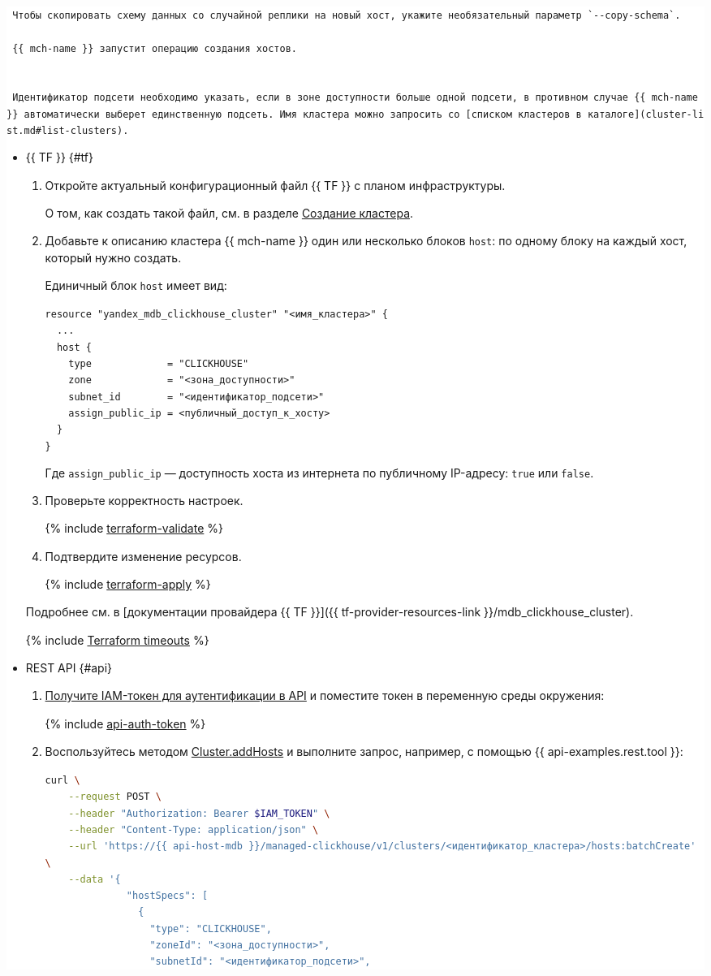 
     Чтобы скопировать схему данных со случайной реплики на новый хост, укажите необязательный параметр `--copy-schema`.

     {{ mch-name }} запустит операцию создания хостов.


     Идентификатор подсети необходимо указать, если в зоне доступности больше одной подсети, в противном случае {{ mch-name }} автоматически выберет единственную подсеть. Имя кластера можно запросить со [списком кластеров в каталоге](cluster-list.md#list-clusters).


- {{ TF }} {#tf}

  1. Откройте актуальный конфигурационный файл {{ TF }} с планом инфраструктуры.

     О том, как создать такой файл, см. в разделе [Создание кластера](cluster-create.md).
  1. Добавьте к описанию кластера {{ mch-name }} один или несколько блоков `host`: по одному блоку на каждый хост, который нужно создать.

     Единичный блок `host` имеет вид:

     ```hcl
     resource "yandex_mdb_clickhouse_cluster" "<имя_кластера>" {
       ...
       host {
         type             = "CLICKHOUSE"
         zone             = "<зона_доступности>"
         subnet_id        = "<идентификатор_подсети>"
         assign_public_ip = <публичный_доступ_к_хосту>
       }
     }
     ```

     Где `assign_public_ip` — доступность хоста из интернета по публичному IP-адресу: `true` или `false`.

  1. Проверьте корректность настроек.

     {% include [terraform-validate](../../_includes/mdb/terraform/validate.md) %}

  1. Подтвердите изменение ресурсов.

     {% include [terraform-apply](../../_includes/mdb/terraform/apply.md) %}

  Подробнее см. в [документации провайдера {{ TF }}]({{ tf-provider-resources-link }}/mdb_clickhouse_cluster).

  {% include [Terraform timeouts](../../_includes/mdb/mch/terraform/timeouts.md) %}

- REST API {#api}

    1. [Получите IAM-токен для аутентификации в API](../api-ref/authentication.md) и поместите токен в переменную среды окружения:

        {% include [api-auth-token](../../_includes/mdb/api-auth-token.md) %}

    1. Воспользуйтесь методом [Cluster.addHosts](../api-ref/Cluster/addHosts.md) и выполните запрос, например, с помощью {{ api-examples.rest.tool }}:

        ```bash
        curl \
            --request POST \
            --header "Authorization: Bearer $IAM_TOKEN" \
            --header "Content-Type: application/json" \
            --url 'https://{{ api-host-mdb }}/managed-clickhouse/v1/clusters/<идентификатор_кластера>/hosts:batchCreate' \
            --data '{
                      "hostSpecs": [
                        {
                          "type": "CLICKHOUSE",
                          "zoneId": "<зона_доступности>",
                          "subnetId": "<идентификатор_подсети>",